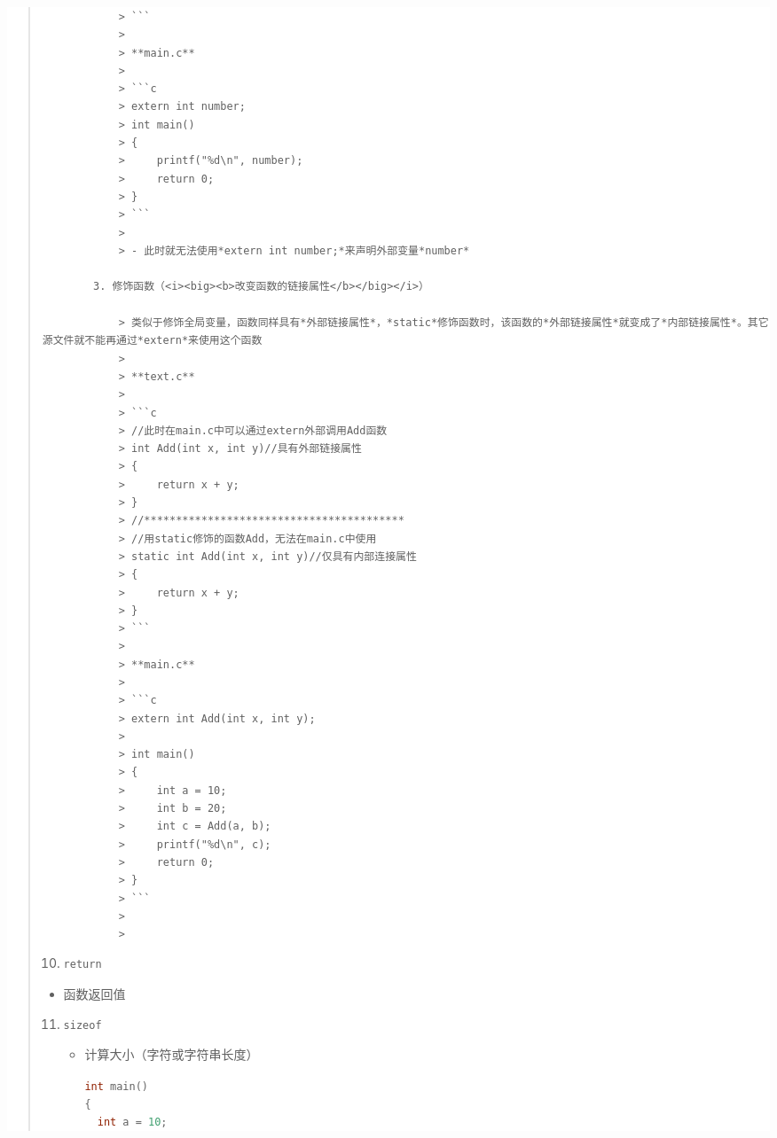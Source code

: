 >                 > ```
>                 >
>                 > **main.c**
>                 >
>                 > ```c
>                 > extern int number;
>                 > int main()
>                 > {
>                 > 	printf("%d\n", number);
>                 > 	return 0;
>                 > }
>                 > ```
>                 >
>                 > - 此时就无法使用*extern int number;*来声明外部变量*number*
>
>             3. 修饰函数（<i><big><b>改变函数的链接属性</b></big></i>）
>
>                 > 类似于修饰全局变量，函数同样具有*外部链接属性*，*static*修饰函数时，该函数的*外部链接属性*就变成了*内部链接属性*。其它源文件就不能再通过*extern*来使用这个函数
>                 >
>                 > **text.c**
>                 >
>                 > ```c
>                 > //此时在main.c中可以通过extern外部调用Add函数
>                 > int Add(int x, int y)//具有外部链接属性
>                 > {
>                 > 	return x + y;
>                 > }
>                 > //*****************************************
>                 > //用static修饰的函数Add，无法在main.c中使用
>                 > static int Add(int x, int y)//仅具有内部连接属性
>                 > {
>                 > 	return x + y;
>                 > }
>                 > ```
>                 >
>                 > **main.c**
>                 >
>                 > ```c
>                 > extern int Add(int x, int y);
>                 > 
>                 > int main()
>                 > {
>                 > 	int a = 10;
>                 > 	int b = 20;
>                 > 	int c = Add(a, b);
>                 > 	printf("%d\n", c);
>                 > 	return 0;
>                 > }
>                 > ```
>                 >
>                 > 
>
> 10. `return`
>    - 函数返回值
>
> 11. `sizeof`
>     
>     - 计算大小（字符或字符串长度）
>     
>         ```c
>         int main()
>         {
>         	int a = 10;